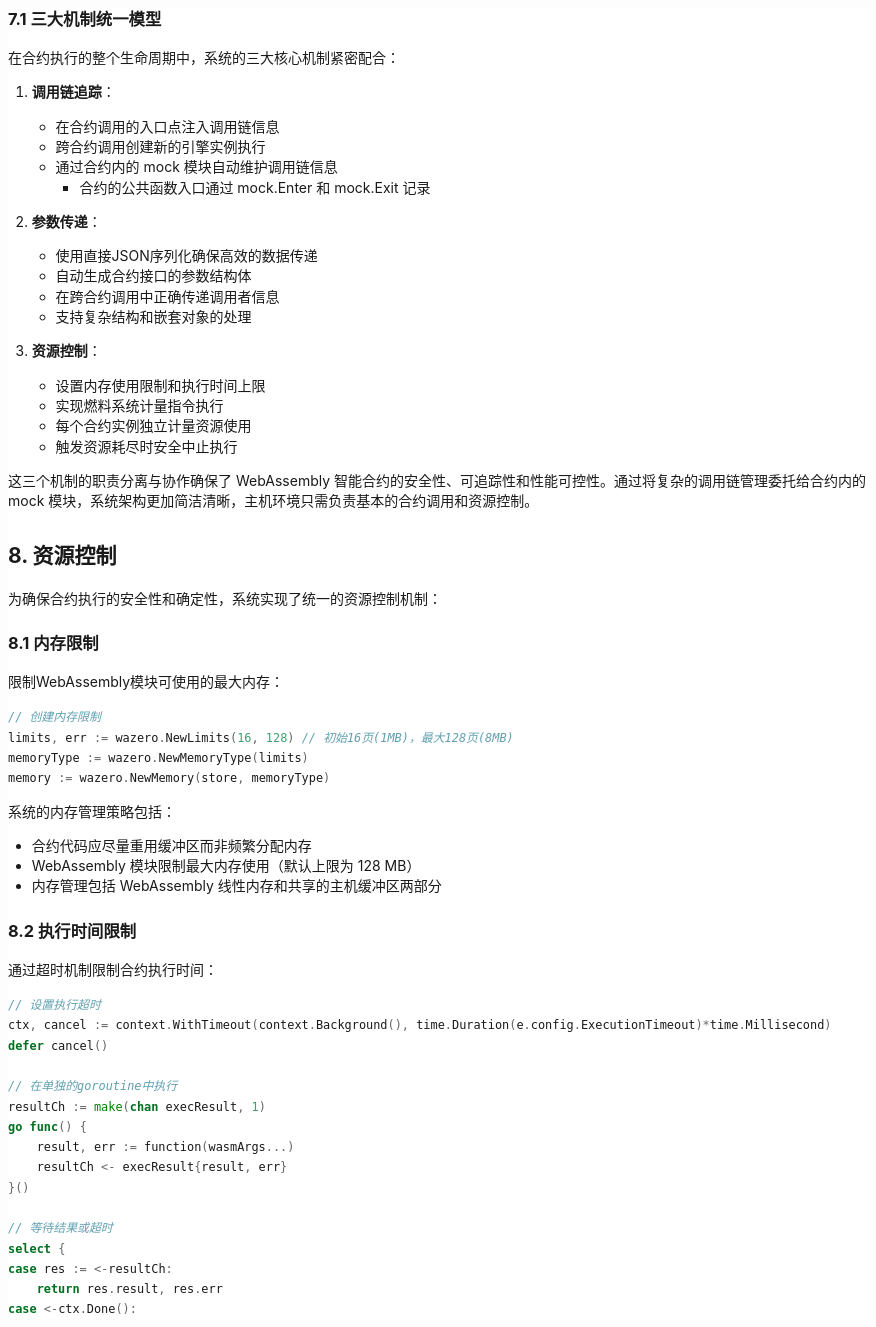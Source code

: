 ### 7.1 三大机制统一模型

在合约执行的整个生命周期中，系统的三大核心机制紧密配合：

1. **调用链追踪**：
   - 在合约调用的入口点注入调用链信息
   - 跨合约调用创建新的引擎实例执行
   - 通过合约内的 mock 模块自动维护调用链信息
     - 合约的公共函数入口通过 mock.Enter 和 mock.Exit 记录

2. **参数传递**：
   - 使用直接JSON序列化确保高效的数据传递
   - 自动生成合约接口的参数结构体
   - 在跨合约调用中正确传递调用者信息
   - 支持复杂结构和嵌套对象的处理

3. **资源控制**：
   - 设置内存使用限制和执行时间上限
   - 实现燃料系统计量指令执行
   - 每个合约实例独立计量资源使用
   - 触发资源耗尽时安全中止执行

这三个机制的职责分离与协作确保了 WebAssembly 智能合约的安全性、可追踪性和性能可控性。通过将复杂的调用链管理委托给合约内的 mock 模块，系统架构更加简洁清晰，主机环境只需负责基本的合约调用和资源控制。

## 8. 资源控制

为确保合约执行的安全性和确定性，系统实现了统一的资源控制机制：

### 8.1 内存限制

限制WebAssembly模块可使用的最大内存：

```go
// 创建内存限制
limits, err := wazero.NewLimits(16, 128) // 初始16页(1MB)，最大128页(8MB)
memoryType := wazero.NewMemoryType(limits)
memory := wazero.NewMemory(store, memoryType)
```

系统的内存管理策略包括：
- 合约代码应尽量重用缓冲区而非频繁分配内存
- WebAssembly 模块限制最大内存使用（默认上限为 128 MB）
- 内存管理包括 WebAssembly 线性内存和共享的主机缓冲区两部分

### 8.2 执行时间限制

通过超时机制限制合约执行时间：

```go
// 设置执行超时
ctx, cancel := context.WithTimeout(context.Background(), time.Duration(e.config.ExecutionTimeout)*time.Millisecond)
defer cancel()

// 在单独的goroutine中执行
resultCh := make(chan execResult, 1)
go func() {
    result, err := function(wasmArgs...)
    resultCh <- execResult{result, err}
}()

// 等待结果或超时
select {
case res := <-resultCh:
    return res.result, res.err
case <-ctx.Done():
```